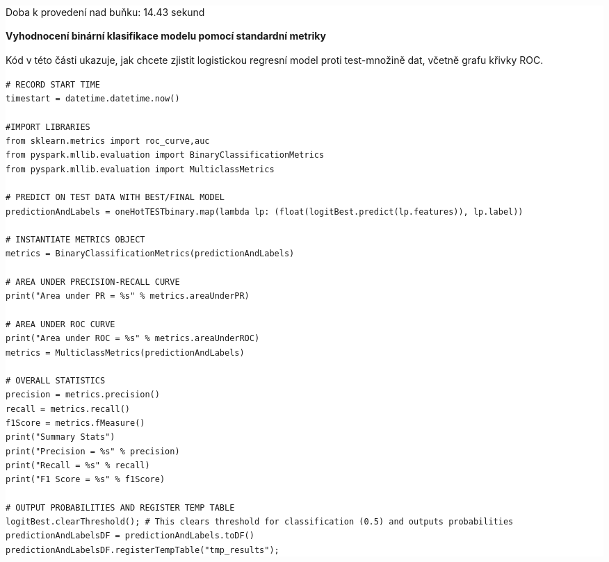 Doba k provedení nad buňku: 14.43 sekund


**Vyhodnocení binární klasifikace modelu pomocí standardní metriky**

Kód v této části ukazuje, jak chcete zjistit logistickou regresní model proti test-množině dat, včetně grafu křivky ROC.


    # RECORD START TIME
    timestart = datetime.datetime.now()

    #IMPORT LIBRARIES
    from sklearn.metrics import roc_curve,auc
    from pyspark.mllib.evaluation import BinaryClassificationMetrics
    from pyspark.mllib.evaluation import MulticlassMetrics
    
    # PREDICT ON TEST DATA WITH BEST/FINAL MODEL
    predictionAndLabels = oneHotTESTbinary.map(lambda lp: (float(logitBest.predict(lp.features)), lp.label))
    
    # INSTANTIATE METRICS OBJECT
    metrics = BinaryClassificationMetrics(predictionAndLabels)

    # AREA UNDER PRECISION-RECALL CURVE
    print("Area under PR = %s" % metrics.areaUnderPR)

    # AREA UNDER ROC CURVE
    print("Area under ROC = %s" % metrics.areaUnderROC)
    metrics = MulticlassMetrics(predictionAndLabels)

    # OVERALL STATISTICS
    precision = metrics.precision()
    recall = metrics.recall()
    f1Score = metrics.fMeasure()
    print("Summary Stats")
    print("Precision = %s" % precision)
    print("Recall = %s" % recall)
    print("F1 Score = %s" % f1Score)
    
    # OUTPUT PROBABILITIES AND REGISTER TEMP TABLE
    logitBest.clearThreshold(); # This clears threshold for classification (0.5) and outputs probabilities
    predictionAndLabelsDF = predictionAndLabels.toDF()
    predictionAndLabelsDF.registerTempTable("tmp_results");
